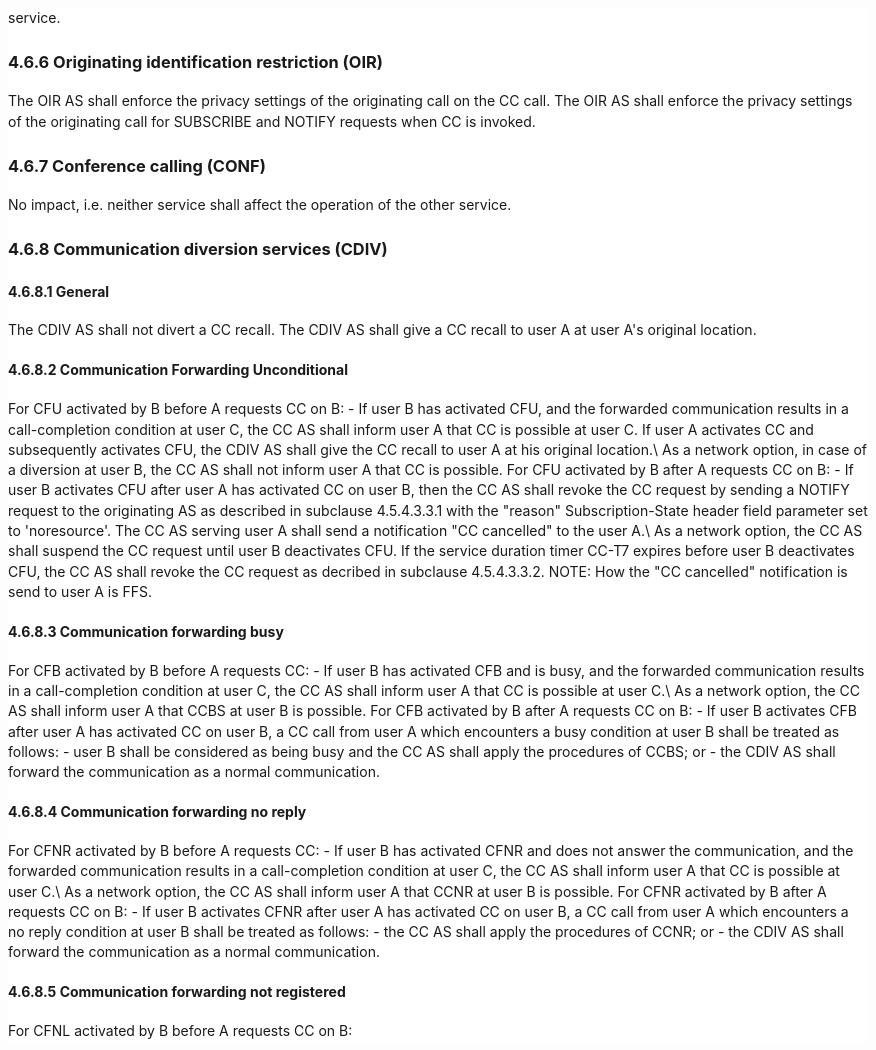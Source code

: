 service.
### 4.6.6 Originating identification restriction (OIR)
The OIR AS shall enforce the privacy settings of the originating call on the
CC call.
The OIR AS shall enforce the privacy settings of the originating call for
SUBSCRIBE and NOTIFY requests when CC is invoked.
### 4.6.7 Conference calling (CONF)
No impact, i.e. neither service shall affect the operation of the other
service.
### 4.6.8 Communication diversion services (CDIV)
#### 4.6.8.1 General
The CDIV AS shall not divert a CC recall. The CDIV AS shall give a CC recall
to user A at user A\'s original location.
#### 4.6.8.2 Communication Forwarding Unconditional
For CFU activated by B before A requests CC on B:
\- If user B has activated CFU, and the forwarded communication results in a
call-completion condition at user C, the CC AS shall inform user A that CC is
possible at user C. If user A activates CC and subsequently activates CFU, the
CDIV AS shall give the CC recall to user A at his original location.\ As a
network option, in case of a diversion at user B, the CC AS shall not inform
user A that CC is possible.
For CFU activated by B after A requests CC on B:
\- If user B activates CFU after user A has activated CC on user B, then the
CC AS shall revoke the CC request by sending a NOTIFY request to the
originating AS as described in subclause 4.5.4.3.3.1 with the \"reason\"
Subscription-State header field parameter set to \'noresource\'. The CC AS
serving user A shall send a notification \"CC cancelled\" to the user A.\ As a
network option, the CC AS shall suspend the CC request until user B
deactivates CFU. If the service duration timer CC-T7 expires before user B
deactivates CFU, the CC AS shall revoke the CC request as decribed in
subclause 4.5.4.3.3.2.
NOTE: How the \"CC cancelled\" notification is send to user A is FFS.
#### 4.6.8.3 Communication forwarding busy
For CFB activated by B before A requests CC:
\- If user B has activated CFB and is busy, and the forwarded communication
results in a call-completion condition at user C, the CC AS shall inform user
A that CC is possible at user C.\ As a network option, the CC AS shall inform
user A that CCBS at user B is possible.
For CFB activated by B after A requests CC on B:
\- If user B activates CFB after user A has activated CC on user B, a CC call
from user A which encounters a busy condition at user B shall be treated as
follows:
\- user B shall be considered as being busy and the CC AS shall apply the
procedures of CCBS; or
\- the CDIV AS shall forward the communication as a normal communication.
#### 4.6.8.4 Communication forwarding no reply
For CFNR activated by B before A requests CC:
\- If user B has activated CFNR and does not answer the communication, and the
forwarded communication results in a call-completion condition at user C, the
CC AS shall inform user A that CC is possible at user C.\ As a network option,
the CC AS shall inform user A that CCNR at user B is possible.
For CFNR activated by B after A requests CC on B:
\- If user B activates CFNR after user A has activated CC on user B, a CC call
from user A which encounters a no reply condition at user B shall be treated
as follows:
\- the CC AS shall apply the procedures of CCNR; or
\- the CDIV AS shall forward the communication as a normal communication.
#### 4.6.8.5 Communication forwarding not registered
For CFNL activated by B before A requests CC on B: